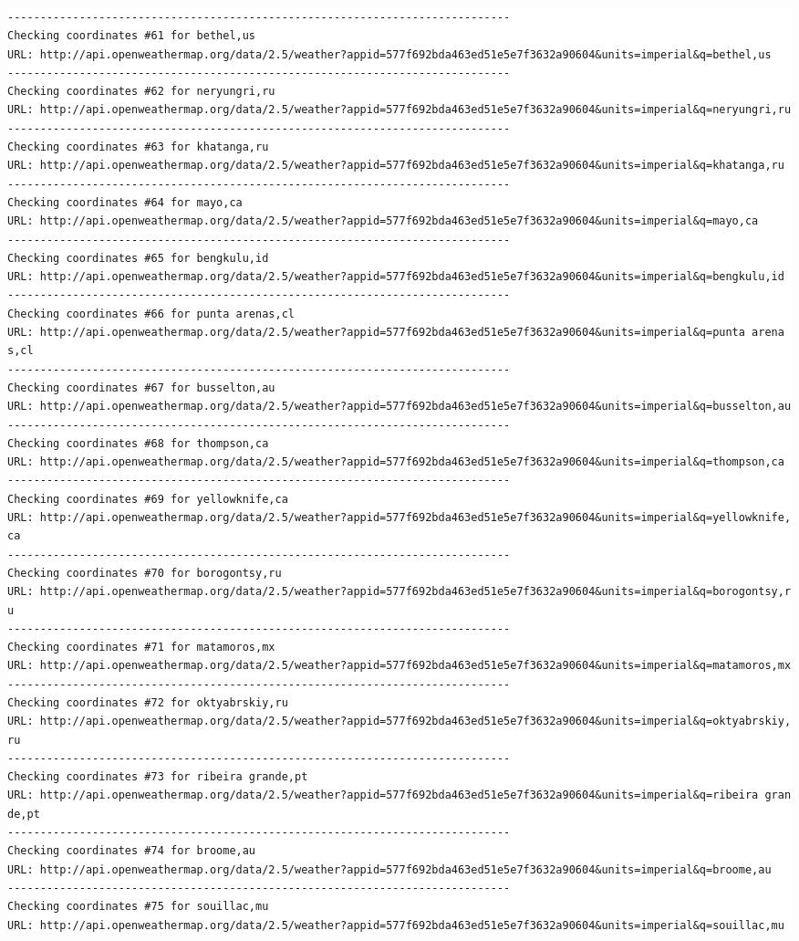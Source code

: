    -----------------------------------------------------------------------------
    Checking coordinates #61 for bethel,us
    URL: http://api.openweathermap.org/data/2.5/weather?appid=577f692bda463ed51e5e7f3632a90604&units=imperial&q=bethel,us
    -----------------------------------------------------------------------------
    Checking coordinates #62 for neryungri,ru
    URL: http://api.openweathermap.org/data/2.5/weather?appid=577f692bda463ed51e5e7f3632a90604&units=imperial&q=neryungri,ru
    -----------------------------------------------------------------------------
    Checking coordinates #63 for khatanga,ru
    URL: http://api.openweathermap.org/data/2.5/weather?appid=577f692bda463ed51e5e7f3632a90604&units=imperial&q=khatanga,ru
    -----------------------------------------------------------------------------
    Checking coordinates #64 for mayo,ca
    URL: http://api.openweathermap.org/data/2.5/weather?appid=577f692bda463ed51e5e7f3632a90604&units=imperial&q=mayo,ca
    -----------------------------------------------------------------------------
    Checking coordinates #65 for bengkulu,id
    URL: http://api.openweathermap.org/data/2.5/weather?appid=577f692bda463ed51e5e7f3632a90604&units=imperial&q=bengkulu,id
    -----------------------------------------------------------------------------
    Checking coordinates #66 for punta arenas,cl
    URL: http://api.openweathermap.org/data/2.5/weather?appid=577f692bda463ed51e5e7f3632a90604&units=imperial&q=punta arenas,cl
    -----------------------------------------------------------------------------
    Checking coordinates #67 for busselton,au
    URL: http://api.openweathermap.org/data/2.5/weather?appid=577f692bda463ed51e5e7f3632a90604&units=imperial&q=busselton,au
    -----------------------------------------------------------------------------
    Checking coordinates #68 for thompson,ca
    URL: http://api.openweathermap.org/data/2.5/weather?appid=577f692bda463ed51e5e7f3632a90604&units=imperial&q=thompson,ca
    -----------------------------------------------------------------------------
    Checking coordinates #69 for yellowknife,ca
    URL: http://api.openweathermap.org/data/2.5/weather?appid=577f692bda463ed51e5e7f3632a90604&units=imperial&q=yellowknife,ca
    -----------------------------------------------------------------------------
    Checking coordinates #70 for borogontsy,ru
    URL: http://api.openweathermap.org/data/2.5/weather?appid=577f692bda463ed51e5e7f3632a90604&units=imperial&q=borogontsy,ru
    -----------------------------------------------------------------------------
    Checking coordinates #71 for matamoros,mx
    URL: http://api.openweathermap.org/data/2.5/weather?appid=577f692bda463ed51e5e7f3632a90604&units=imperial&q=matamoros,mx
    -----------------------------------------------------------------------------
    Checking coordinates #72 for oktyabrskiy,ru
    URL: http://api.openweathermap.org/data/2.5/weather?appid=577f692bda463ed51e5e7f3632a90604&units=imperial&q=oktyabrskiy,ru
    -----------------------------------------------------------------------------
    Checking coordinates #73 for ribeira grande,pt
    URL: http://api.openweathermap.org/data/2.5/weather?appid=577f692bda463ed51e5e7f3632a90604&units=imperial&q=ribeira grande,pt
    -----------------------------------------------------------------------------
    Checking coordinates #74 for broome,au
    URL: http://api.openweathermap.org/data/2.5/weather?appid=577f692bda463ed51e5e7f3632a90604&units=imperial&q=broome,au
    -----------------------------------------------------------------------------
    Checking coordinates #75 for souillac,mu
    URL: http://api.openweathermap.org/data/2.5/weather?appid=577f692bda463ed51e5e7f3632a90604&units=imperial&q=souillac,mu